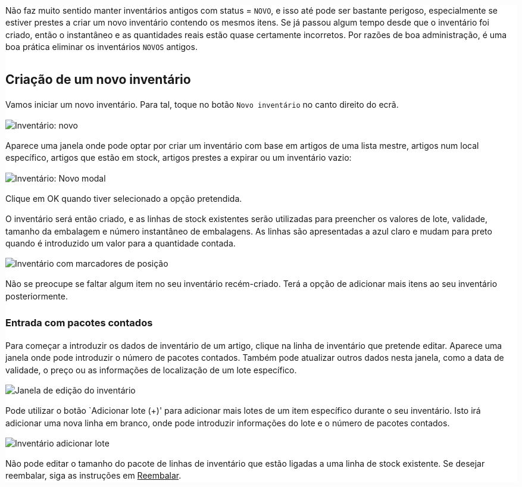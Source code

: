 <div class="aviso">
Não faz muito sentido manter inventários antigos com status = <code>NOVO</code>, e isso até pode ser bastante perigoso, especialmente se estiver prestes a criar um novo inventário contendo os mesmos itens. Se já passou algum tempo desde que o inventário foi criado, então o instantâneo e as quantidades reais estão quase certamente incorretos. Por razões de boa administração, é uma boa prática eliminar os inventários <code>NOVOS</code> antigos.
</div>

## Criação de um novo inventário

Vamos iniciar um novo inventário. Para tal, toque no botão `Novo inventário` no canto direito do ecrã.

![Inventário: novo](/docs/inventory/images/stocktake_newstocktake.png)

Aparece uma janela onde pode optar por criar um inventário com base em artigos de uma lista mestre, artigos num local específico, artigos que estão em stock, artigos prestes a expirar ou um inventário vazio:

![Inventário: Novo modal](/docs/inventory/images/stocktake_newmodal.png)

Clique em OK quando tiver selecionado a opção pretendida.

O inventário será então criado, e as linhas de stock existentes serão utilizadas para preencher os valores de lote, validade, tamanho da embalagem e número instantâneo de embalagens. As linhas são apresentadas a azul claro e mudam para preto quando é introduzido um valor para a quantidade contada.

![Inventário com marcadores de posição](/docs/inventory/images/stocktake-placeholders.png)

<div class="dica">
Não se preocupe se faltar algum item no seu inventário recém-criado. Terá a opção de adicionar mais itens ao seu inventário posteriormente.
</div>

### Entrada com pacotes contados

Para começar a introduzir os dados de inventário de um artigo, clique na linha de inventário que pretende editar. Aparece uma janela onde pode introduzir o número de pacotes contados. Também pode atualizar outros dados nesta janela, como a data de validade, o preço ou as informações de localização de um lote específico.

![Janela de edição do inventário](/docs/inventory/images/stocktake_edit.png)

Pode utilizar o botão `Adicionar lote (+)' para adicionar mais lotes de um item específico durante o seu inventário. Isto irá adicionar uma nova linha em branco, onde pode introduzir informações do lote e o número de pacotes contados.

![Inventário adicionar lote](/docs/inventory/images/stocktake_add_batch.png)

<div class="note">Não pode editar o tamanho do pacote de linhas de inventário que estão ligadas a uma linha de stock existente. Se desejar reembalar, siga as instruções em <a href="/docs/inventory/stock-view/#repacking-stock">Reembalar</a>.</div>
